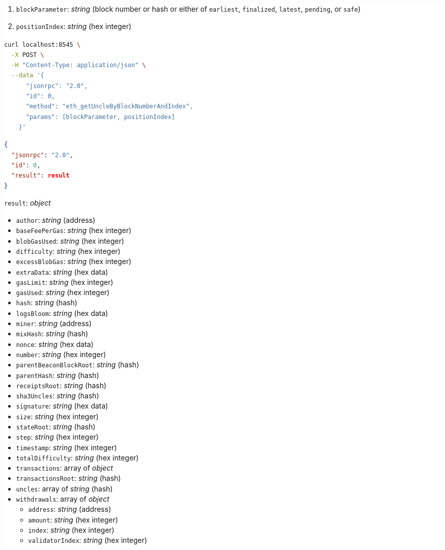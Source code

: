 <Tabs>
<TabItem value="params" label="Parameters">

1. `blockParameter`: *string* (block number or hash or either of `earliest`, `finalized`, `latest`, `pending`, or `safe`)

2. `positionIndex`: *string* (hex integer)


</TabItem>
<TabItem value="request" label="Request" default>

```bash
curl localhost:8545 \
  -X POST \
  -H "Content-Type: application/json" \
  --data '{
      "jsonrpc": "2.0",
      "id": 0,
      "method": "eth_getUncleByBlockNumberAndIndex",
      "params": [blockParameter, positionIndex]
    }'
```

</TabItem>
<TabItem value="response" label="Response">

```json
{
  "jsonrpc": "2.0",
  "id": 0,
  "result": result
}
```

`result`: *object*
  - `author`: *string* (address)
  - `baseFeePerGas`: *string* (hex integer)
  - `blobGasUsed`: *string* (hex integer)
  - `difficulty`: *string* (hex integer)
  - `excessBlobGas`: *string* (hex integer)
  - `extraData`: *string* (hex data)
  - `gasLimit`: *string* (hex integer)
  - `gasUsed`: *string* (hex integer)
  - `hash`: *string* (hash)
  - `logsBloom`: *string* (hex data)
  - `miner`: *string* (address)
  - `mixHash`: *string* (hash)
  - `nonce`: *string* (hex data)
  - `number`: *string* (hex integer)
  - `parentBeaconBlockRoot`: *string* (hash)
  - `parentHash`: *string* (hash)
  - `receiptsRoot`: *string* (hash)
  - `sha3Uncles`: *string* (hash)
  - `signature`: *string* (hex data)
  - `size`: *string* (hex integer)
  - `stateRoot`: *string* (hash)
  - `step`: *string* (hex integer)
  - `timestamp`: *string* (hex integer)
  - `totalDifficulty`: *string* (hex integer)
  - `transactions`: array of *object*
  - `transactionsRoot`: *string* (hash)
  - `uncles`: array of *string* (hash)
  - `withdrawals`: array of *object*
    - `address`: *string* (address)
    - `amount`: *string* (hex integer)
    - `index`: *string* (hex integer)
    - `validatorIndex`: *string* (hex integer)